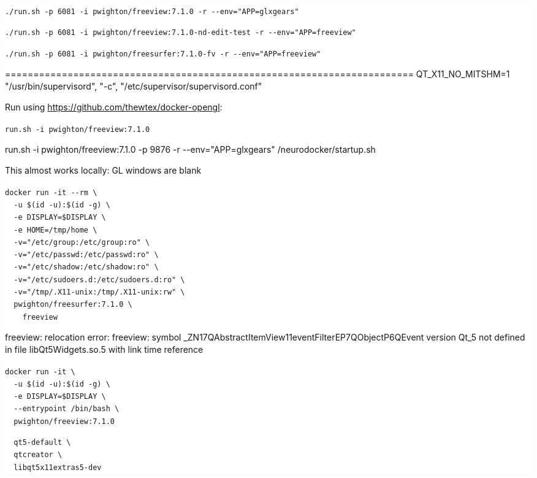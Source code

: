 
```
./run.sh -p 6081 -i pwighton/freeview:7.1.0 -r --env="APP=glxgears"
```

```
./run.sh -p 6081 -i pwighton/freeview:7.1.0-nd-edit-test -r --env="APP=freeview"
```

```
./run.sh -p 6081 -i pwighton/freesurfer:7.1.0-fv -r --env="APP=freeview"
```

========================================================================
QT_X11_NO_MITSHM=1
"/usr/bin/supervisord", "-c", "/etc/supervisor/supervisord.conf"


Run using https://github.com/thewtex/docker-opengl:
```
run.sh -i pwighton/freeview:7.1.0
```



run.sh -i pwighton/freeview:7.1.0 -p 9876 -r --env="APP=glxgears"
/neurodocker/startup.sh


This almost works locally:  GL windows are blank
```
docker run -it --rm \
  -u $(id -u):$(id -g) \
  -e DISPLAY=$DISPLAY \
  -e HOME=/tmp/home \
  -v="/etc/group:/etc/group:ro" \
  -v="/etc/passwd:/etc/passwd:ro" \
  -v="/etc/shadow:/etc/shadow:ro" \
  -v="/etc/sudoers.d:/etc/sudoers.d:ro" \
  -v="/tmp/.X11-unix:/tmp/.X11-unix:rw" \
  pwighton/freesurfer:7.1.0 \
    freeview
```

freeview: relocation error: freeview: symbol _ZN17QAbstractItemView11eventFilterEP7QObjectP6QEvent version Qt_5 not defined in file libQt5Widgets.so.5 with link time reference


```
docker run -it \
  -u $(id -u):$(id -g) \
  -e DISPLAY=$DISPLAY \
  --entrypoint /bin/bash \
  pwighton/freeview:7.1.0
```


      qt5-default \
      qtcreator \
      libqt5x11extras5-dev
